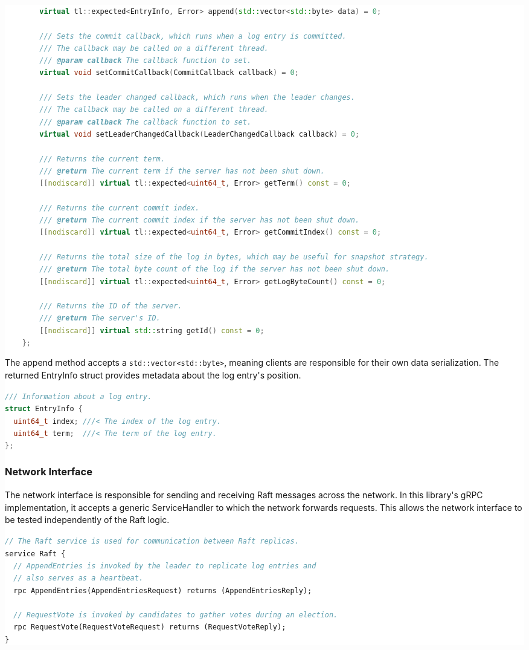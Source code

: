 ```cpp
        virtual tl::expected<EntryInfo, Error> append(std::vector<std::byte> data) = 0;

        /// Sets the commit callback, which runs when a log entry is committed.
        /// The callback may be called on a different thread.
        /// @param callback The callback function to set.
        virtual void setCommitCallback(CommitCallback callback) = 0;

        /// Sets the leader changed callback, which runs when the leader changes.
        /// The callback may be called on a different thread.
        /// @param callback The callback function to set.
        virtual void setLeaderChangedCallback(LeaderChangedCallback callback) = 0;

        /// Returns the current term.
        /// @return The current term if the server has not been shut down.
        [[nodiscard]] virtual tl::expected<uint64_t, Error> getTerm() const = 0;

        /// Returns the current commit index.
        /// @return The current commit index if the server has not been shut down.
        [[nodiscard]] virtual tl::expected<uint64_t, Error> getCommitIndex() const = 0;

        /// Returns the total size of the log in bytes, which may be useful for snapshot strategy.
        /// @return The total byte count of the log if the server has not been shut down.
        [[nodiscard]] virtual tl::expected<uint64_t, Error> getLogByteCount() const = 0;

        /// Returns the ID of the server.
        /// @return The server's ID.
        [[nodiscard]] virtual std::string getId() const = 0;
    };
```

The append method accepts a `std::vector<std::byte>`, meaning clients are responsible for their own data serialization.
The returned EntryInfo struct provides metadata about the log entry's position.

```cpp
/// Information about a log entry.
struct EntryInfo {
  uint64_t index; ///< The index of the log entry.
  uint64_t term;  ///< The term of the log entry.
};
```

### Network Interface

The network interface is responsible for sending and receiving Raft messages across the network. In this library's gRPC
implementation, it accepts a generic ServiceHandler to which the network forwards requests. This allows the network
interface to be tested independently of the Raft logic.

```proto
// The Raft service is used for communication between Raft replicas.
service Raft {
  // AppendEntries is invoked by the leader to replicate log entries and
  // also serves as a heartbeat.
  rpc AppendEntries(AppendEntriesRequest) returns (AppendEntriesReply);

  // RequestVote is invoked by candidates to gather votes during an election.
  rpc RequestVote(RequestVoteRequest) returns (RequestVoteReply);
}
```
